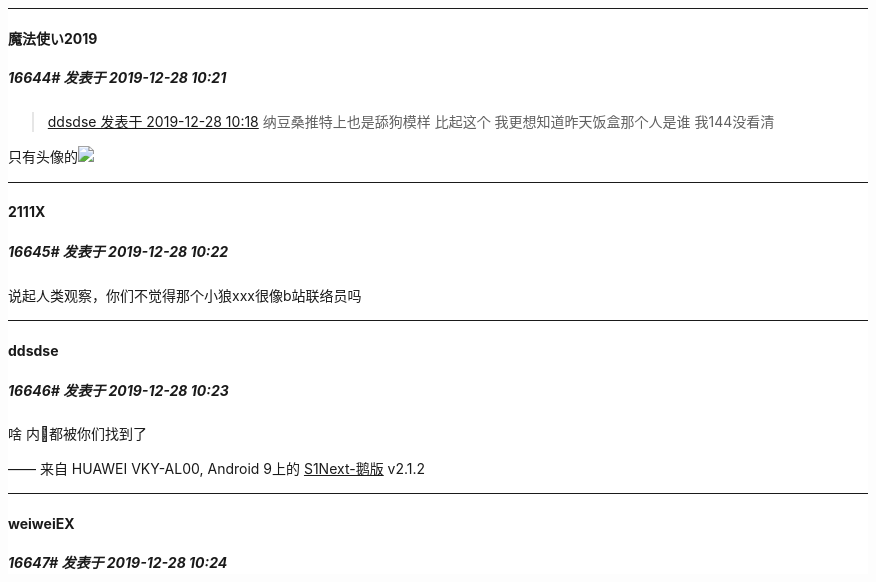 





-----

####  魔法使い2019  
##### 16644#       发表于 2019-12-28 10:21



<blockquote><a href="httphttps://bbs.saraba1st.com/2b/forum.php?mod=redirect&amp;goto=findpost&amp;pid=46011334&amp;ptid=1863536" target="_blank">ddsdse 发表于 2019-12-28 10:18</a>
纳豆桑推特上也是舔狗模样 
比起这个 我更想知道昨天饭盒那个人是谁
我144没看清</blockquote>
只有头像的<img src="https://static.saraba1st.com/image/smiley/face2017/067.png" referrerpolicy="no-referrer">







-----

####  2111X  
##### 16645#       发表于 2019-12-28 10:22




说起人类观察，你们不觉得那个小狼xxx很像b站联络员吗







-----

####  ddsdse  
##### 16646#       发表于 2019-12-28 10:23




啥 内👻都被你们找到了 

—— 来自 HUAWEI VKY-AL00, Android 9上的 [S1Next-鹅版](https://github.com/ykrank/S1-Next/releases) v2.1.2







-----

####  weiweiEX  
##### 16647#       发表于 2019-12-28 10:24



